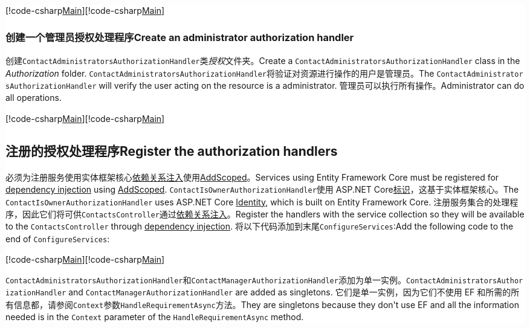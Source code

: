 <span data-ttu-id="3b57a-195">[!code-csharp[Main](secure-data/samples/final/Authorization/ContactManagerAuthorizationHandler.cs)]</span><span class="sxs-lookup"><span data-stu-id="3b57a-195">[!code-csharp[Main](secure-data/samples/final/Authorization/ContactManagerAuthorizationHandler.cs)]</span></span>

### <a name="create-an-administrator-authorization-handler"></a><span data-ttu-id="3b57a-196">创建一个管理员授权处理程序</span><span class="sxs-lookup"><span data-stu-id="3b57a-196">Create an administrator authorization handler</span></span>

<span data-ttu-id="3b57a-197">创建`ContactAdministratorsAuthorizationHandler`类*授权*文件夹。</span><span class="sxs-lookup"><span data-stu-id="3b57a-197">Create a `ContactAdministratorsAuthorizationHandler` class in the  *Authorization* folder.</span></span> <span data-ttu-id="3b57a-198">`ContactAdministratorsAuthorizationHandler`将验证对资源进行操作的用户是管理员。</span><span class="sxs-lookup"><span data-stu-id="3b57a-198">The `ContactAdministratorsAuthorizationHandler` will verify the user acting on the resource is a administrator.</span></span> <span data-ttu-id="3b57a-199">管理员可以执行所有操作。</span><span class="sxs-lookup"><span data-stu-id="3b57a-199">Administrator can do all operations.</span></span>

<span data-ttu-id="3b57a-200">[!code-csharp[Main](secure-data/samples/final/Authorization/ContactAdministratorsAuthorizationHandler.cs)]</span><span class="sxs-lookup"><span data-stu-id="3b57a-200">[!code-csharp[Main](secure-data/samples/final/Authorization/ContactAdministratorsAuthorizationHandler.cs)]</span></span>

## <a name="register-the-authorization-handlers"></a><span data-ttu-id="3b57a-201">注册的授权处理程序</span><span class="sxs-lookup"><span data-stu-id="3b57a-201">Register the authorization handlers</span></span>

<span data-ttu-id="3b57a-202">必须为注册服务使用实体框架核心[依赖关系注入](xref:fundamentals/dependency-injection)使用[AddScoped](http://docs.asp.net/projects/api/en/latest/autoapi/Microsoft/Extensions/DependencyInjection/ServiceCollectionServiceExtensions/index.html.md#Microsoft.Extensions.DependencyInjection.ServiceCollectionServiceExtensions.AddScoped.md)。</span><span class="sxs-lookup"><span data-stu-id="3b57a-202">Services using Entity Framework Core must be registered for [dependency injection](xref:fundamentals/dependency-injection) using [AddScoped](http://docs.asp.net/projects/api/en/latest/autoapi/Microsoft/Extensions/DependencyInjection/ServiceCollectionServiceExtensions/index.html.md#Microsoft.Extensions.DependencyInjection.ServiceCollectionServiceExtensions.AddScoped.md).</span></span> <span data-ttu-id="3b57a-203">`ContactIsOwnerAuthorizationHandler`使用 ASP.NET Core[标识](xref:security/authentication/identity)，这基于实体框架核心。</span><span class="sxs-lookup"><span data-stu-id="3b57a-203">The `ContactIsOwnerAuthorizationHandler` uses ASP.NET Core [Identity](xref:security/authentication/identity), which is built on Entity Framework Core.</span></span> <span data-ttu-id="3b57a-204">注册服务集合的处理程序，因此它们将可供`ContactsController`通过[依赖关系注入](xref:fundamentals/dependency-injection)。</span><span class="sxs-lookup"><span data-stu-id="3b57a-204">Register the handlers with the service collection so they will be available to the `ContactsController` through [dependency injection](xref:fundamentals/dependency-injection).</span></span> <span data-ttu-id="3b57a-205">将以下代码添加到末尾`ConfigureServices`:</span><span class="sxs-lookup"><span data-stu-id="3b57a-205">Add the following code to the end of `ConfigureServices`:</span></span>

<span data-ttu-id="3b57a-206">[!code-csharp[Main](secure-data/samples/final/Startup.cs?name=AuthorizationHandlers)]</span><span class="sxs-lookup"><span data-stu-id="3b57a-206">[!code-csharp[Main](secure-data/samples/final/Startup.cs?name=AuthorizationHandlers)]</span></span>

<span data-ttu-id="3b57a-207">`ContactAdministratorsAuthorizationHandler`和`ContactManagerAuthorizationHandler`添加为单一实例。</span><span class="sxs-lookup"><span data-stu-id="3b57a-207">`ContactAdministratorsAuthorizationHandler` and `ContactManagerAuthorizationHandler` are added as singletons.</span></span> <span data-ttu-id="3b57a-208">它们是单一实例，因为它们不使用 EF 和所需的所有信息都，请参阅`Context`参数`HandleRequirementAsync`方法。</span><span class="sxs-lookup"><span data-stu-id="3b57a-208">They are singletons because they don't use EF and all the information needed is in the `Context` parameter of the `HandleRequirementAsync` method.</span></span>
